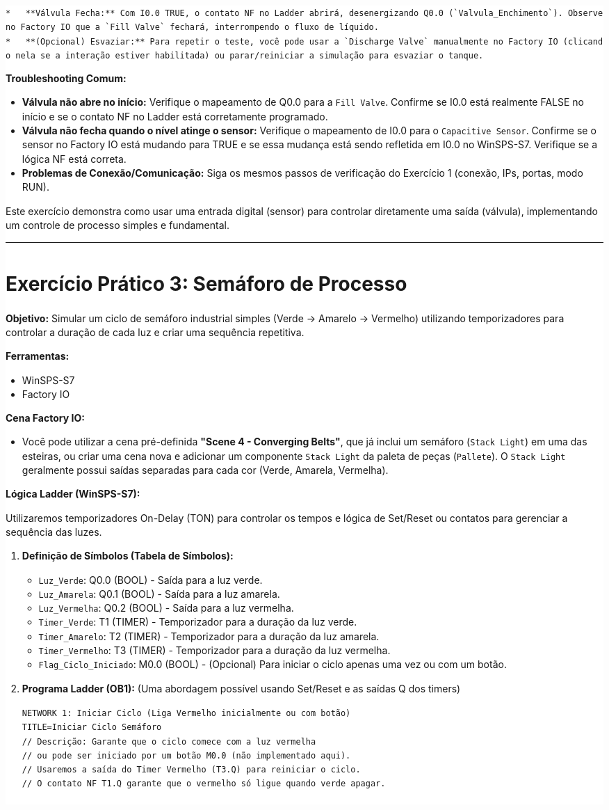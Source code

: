     *   **Válvula Fecha:** Com I0.0 TRUE, o contato NF no Ladder abrirá, desenergizando Q0.0 (`Valvula_Enchimento`). Observe no Factory IO que a `Fill Valve` fechará, interrompendo o fluxo de líquido.
    *   **(Opcional) Esvaziar:** Para repetir o teste, você pode usar a `Discharge Valve` manualmente no Factory IO (clicando nela se a interação estiver habilitada) ou parar/reiniciar a simulação para esvaziar o tanque.

**Troubleshooting Comum:**
*   **Válvula não abre no início:** Verifique o mapeamento de Q0.0 para a `Fill Valve`. Confirme se I0.0 está realmente FALSE no início e se o contato NF no Ladder está corretamente programado.
*   **Válvula não fecha quando o nível atinge o sensor:** Verifique o mapeamento de I0.0 para o `Capacitive Sensor`. Confirme se o sensor no Factory IO está mudando para TRUE e se essa mudança está sendo refletida em I0.0 no WinSPS-S7. Verifique se a lógica NF está correta.
*   **Problemas de Conexão/Comunicação:** Siga os mesmos passos de verificação do Exercício 1 (conexão, IPs, portas, modo RUN).

Este exercício demonstra como usar uma entrada digital (sensor) para controlar diretamente uma saída (válvula), implementando um controle de processo simples e fundamental.


---


# Exercício Prático 3: Semáforo de Processo

**Objetivo:** Simular um ciclo de semáforo industrial simples (Verde -> Amarelo -> Vermelho) utilizando temporizadores para controlar a duração de cada luz e criar uma sequência repetitiva.

**Ferramentas:**
*   WinSPS-S7
*   Factory IO

**Cena Factory IO:**
*   Você pode utilizar a cena pré-definida **"Scene 4 - Converging Belts"**, que já inclui um semáforo (`Stack Light`) em uma das esteiras, ou criar uma cena nova e adicionar um componente `Stack Light` da paleta de peças (`Pallete`). O `Stack Light` geralmente possui saídas separadas para cada cor (Verde, Amarela, Vermelha).

**Lógica Ladder (WinSPS-S7):**

Utilizaremos temporizadores On-Delay (TON) para controlar os tempos e lógica de Set/Reset ou contatos para gerenciar a sequência das luzes.

1.  **Definição de Símbolos (Tabela de Símbolos):**
    *   `Luz_Verde`: Q0.0 (BOOL) - Saída para a luz verde.
    *   `Luz_Amarela`: Q0.1 (BOOL) - Saída para a luz amarela.
    *   `Luz_Vermelha`: Q0.2 (BOOL) - Saída para a luz vermelha.
    *   `Timer_Verde`: T1 (TIMER) - Temporizador para a duração da luz verde.
    *   `Timer_Amarelo`: T2 (TIMER) - Temporizador para a duração da luz amarela.
    *   `Timer_Vermelho`: T3 (TIMER) - Temporizador para a duração da luz vermelha.
    *   `Flag_Ciclo_Iniciado`: M0.0 (BOOL) - (Opcional) Para iniciar o ciclo apenas uma vez ou com um botão.

2.  **Programa Ladder (OB1):** (Uma abordagem possível usando Set/Reset e as saídas Q dos timers)
    ```ladder
    NETWORK 1: Iniciar Ciclo (Liga Vermelho inicialmente ou com botão)
    TITLE=Iniciar Ciclo Semáforo
    // Descrição: Garante que o ciclo comece com a luz vermelha
    // ou pode ser iniciado por um botão M0.0 (não implementado aqui).
    // Usaremos a saída do Timer Vermelho (T3.Q) para reiniciar o ciclo.
    // O contato NF T1.Q garante que o vermelho só ligue quando verde apagar.
    